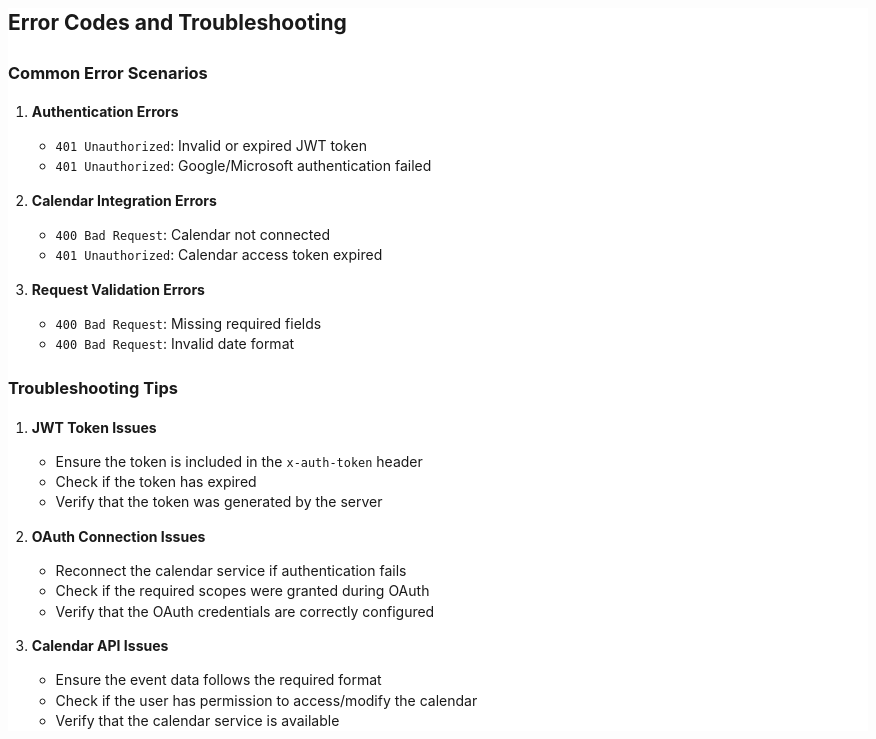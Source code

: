 ## Error Codes and Troubleshooting

### Common Error Scenarios

1. **Authentication Errors**

   - `401 Unauthorized`: Invalid or expired JWT token
   - `401 Unauthorized`: Google/Microsoft authentication failed

2. **Calendar Integration Errors**

   - `400 Bad Request`: Calendar not connected
   - `401 Unauthorized`: Calendar access token expired

3. **Request Validation Errors**
   - `400 Bad Request`: Missing required fields
   - `400 Bad Request`: Invalid date format

### Troubleshooting Tips

1. **JWT Token Issues**

   - Ensure the token is included in the `x-auth-token` header
   - Check if the token has expired
   - Verify that the token was generated by the server

2. **OAuth Connection Issues**

   - Reconnect the calendar service if authentication fails
   - Check if the required scopes were granted during OAuth
   - Verify that the OAuth credentials are correctly configured

3. **Calendar API Issues**
   - Ensure the event data follows the required format
   - Check if the user has permission to access/modify the calendar
   - Verify that the calendar service is available
